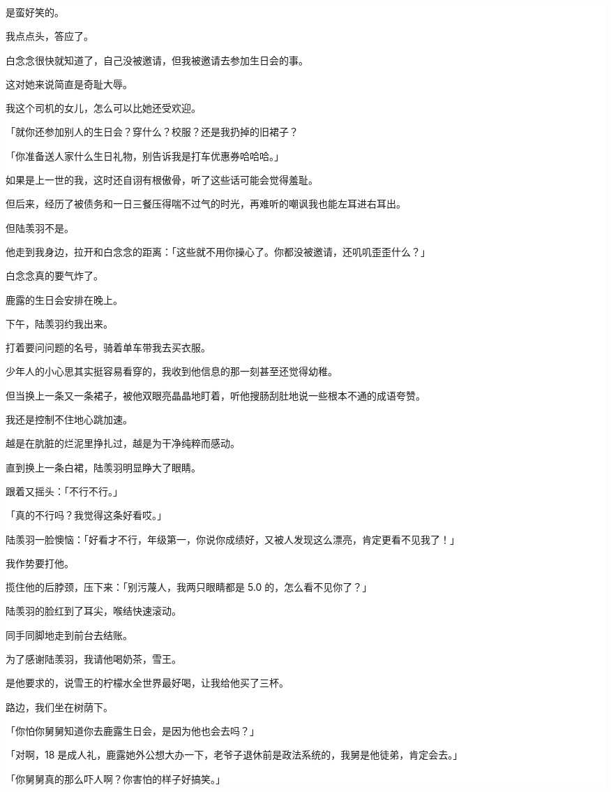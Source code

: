 是蛮好笑的。

我点点头，答应了。

白念念很快就知道了，自己没被邀请，但我被邀请去参加生日会的事。

这对她来说简直是奇耻大辱。

我这个司机的女儿，怎么可以比她还受欢迎。

「就你还参加别人的生日会？穿什么？校服？还是我扔掉的旧裙子？

「你准备送人家什么生日礼物，别告诉我是打车优惠券哈哈哈。」

如果是上一世的我，这时还自诩有根傲骨，听了这些话可能会觉得羞耻。

但后来，经历了被债务和一日三餐压得喘不过气的时光，再难听的嘲讽我也能左耳进右耳出。

但陆羡羽不是。

他走到我身边，拉开和白念念的距离：「这些就不用你操心了。你都没被邀请，还叽叽歪歪什么？」

白念念真的要气炸了。

鹿露的生日会安排在晚上。

下午，陆羡羽约我出来。

打着要问问题的名号，骑着单车带我去买衣服。

少年人的小心思其实挺容易看穿的，我收到他信息的那一刻甚至还觉得幼稚。

但当换上一条又一条裙子，被他双眼亮晶晶地盯着，听他搜肠刮肚地说一些根本不通的成语夸赞。

我还是控制不住地心跳加速。

越是在肮脏的烂泥里挣扎过，越是为干净纯粹而感动。

直到换上一条白裙，陆羡羽明显睁大了眼睛。

跟着又摇头：「不行不行。」

「真的不行吗？我觉得这条好看哎。」

陆羡羽一脸懊恼：「好看才不行，年级第一，你说你成绩好，又被人发现这么漂亮，肯定更看不见我了！」

我作势要打他。

揽住他的后脖颈，压下来：「别污蔑人，我两只眼睛都是 5.0 的，怎么看不见你了？」

陆羡羽的脸红到了耳尖，喉结快速滚动。

同手同脚地走到前台去结账。

为了感谢陆羡羽，我请他喝奶茶，雪王。

是他要求的，说雪王的柠檬水全世界最好喝，让我给他买了三杯。

路边，我们坐在树荫下。

「你怕你舅舅知道你去鹿露生日会，是因为他也会去吗？」

「对啊，18 是成人礼，鹿露她外公想大办一下，老爷子退休前是政法系统的，我舅是他徒弟，肯定会去。」

「你舅舅真的那么吓人啊？你害怕的样子好搞笑。」
